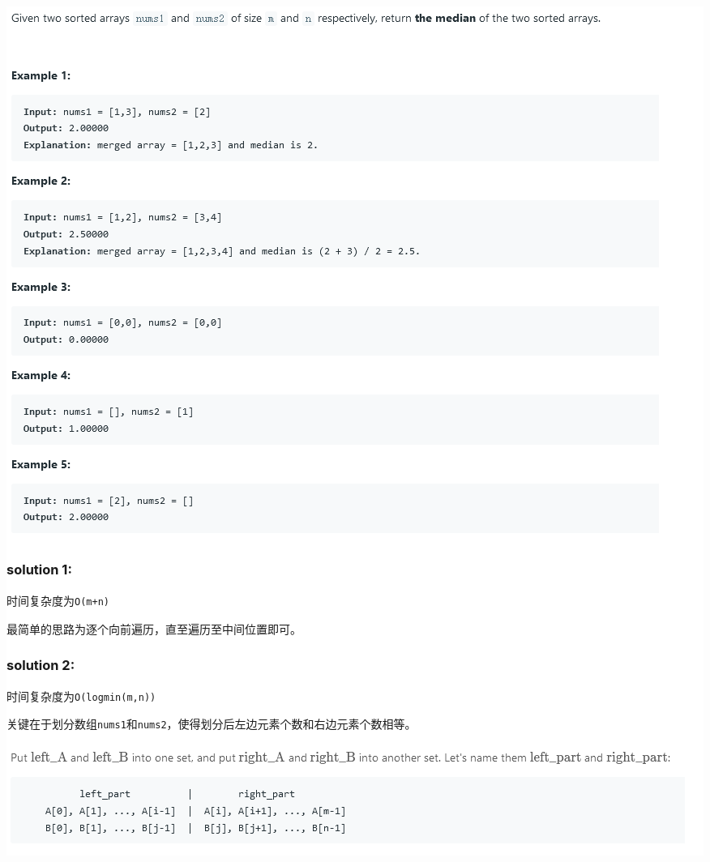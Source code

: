 ![image-20210301182149447](力扣1-10.assets/image-20210301182149447.png)

### solution 1:

时间复杂度为`O(m+n)`

最简单的思路为逐个向前遍历，直至遍历至中间位置即可。

### solution 2:

时间复杂度为`O(logmin(m,n))`

关键在于划分数组`nums1`和`nums2`，使得划分后左边元素个数和右边元素个数相等。

![image-20210301182527654](力扣1-10.assets/image-20210301182527654.png)
